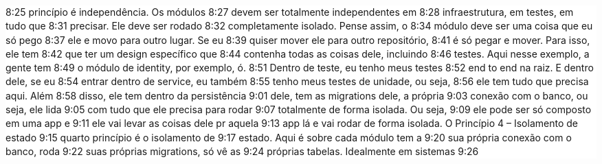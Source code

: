 8:25
princípio é independência. Os módulos
8:27
devem ser totalmente independentes em
8:28
infraestrutura, em testes, em tudo que
8:31
precisar. Ele deve ser rodado
8:32
completamente isolado. Pense assim, o
8:34
módulo deve ser uma coisa que eu só pego
8:37
ele e movo para outro lugar. Se eu
8:39
quiser mover ele para outro repositório,
8:41
é só pegar e mover. Para isso, ele tem
8:42
que ter um design específico que
8:44
contenha todas as coisas dele, incluindo
8:46
testes. Aqui nesse exemplo, a gente tem
8:49
o módulo de identity, por exemplo, ó.
8:51
Dentro de teste, eu tenho meus testes
8:52
end to end na raiz. E dentro dele, se eu
8:54
entrar dentro de service, eu também
8:55
tenho meus testes de unidade, ou seja,
8:56
ele tem tudo que precisa aqui. Além
8:58
disso, ele tem dentro da persistência
9:01
dele, tem as migrations dele, a própria
9:03
conexão com o banco, ou seja, ele lida
9:05
com tudo que ele precisa para rodar
9:07
totalmente de forma isolada. Ou seja,
9:09
ele pode ser só composto em uma app e
9:11
ele vai levar as coisas dele pr aquela
9:13
app lá e vai rodar de forma isolada. O
Princípio 4 – Isolamento de estado
9:15
quarto princípio é o isolamento de
9:17
estado. Aqui é sobre cada módulo tem a
9:20
sua própria conexão com o banco, roda
9:22
suas próprias migrations, só vê as
9:24
próprias tabelas. Idealmente em sistemas
9:26